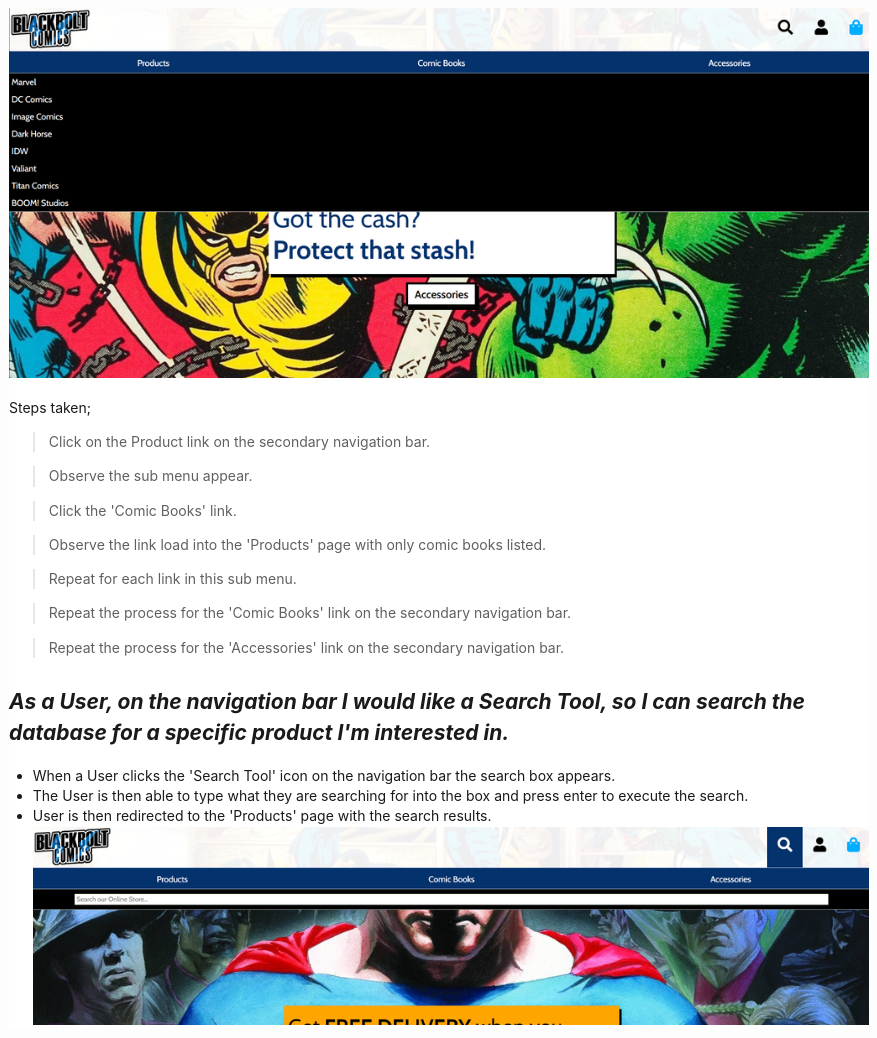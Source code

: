 ![image](README_files/images/productnavbar.png)

Steps taken;
>Click on the Product link on the secondary navigation bar.

>Observe the sub menu appear.

>Click the 'Comic Books' link.

>Observe the link load into the 'Products' page with only comic books listed.

>Repeat for each link in this sub menu.

>Repeat the process for the 'Comic Books' link on the secondary navigation bar.

>Repeat the process for the 'Accessories' link on the secondary navigation bar.

*As a User, on the navigation bar I would like a Search Tool, so I can search the database for a specific product I'm interested in.*
-------
- When a User clicks the 'Search Tool' icon on the navigation bar the search box appears.
- The User is then able to type what they are searching for into the box and press enter to execute the search.
- User is then redirected to the 'Products' page with the search results.
![image](README_files/images/searchtool.png)
